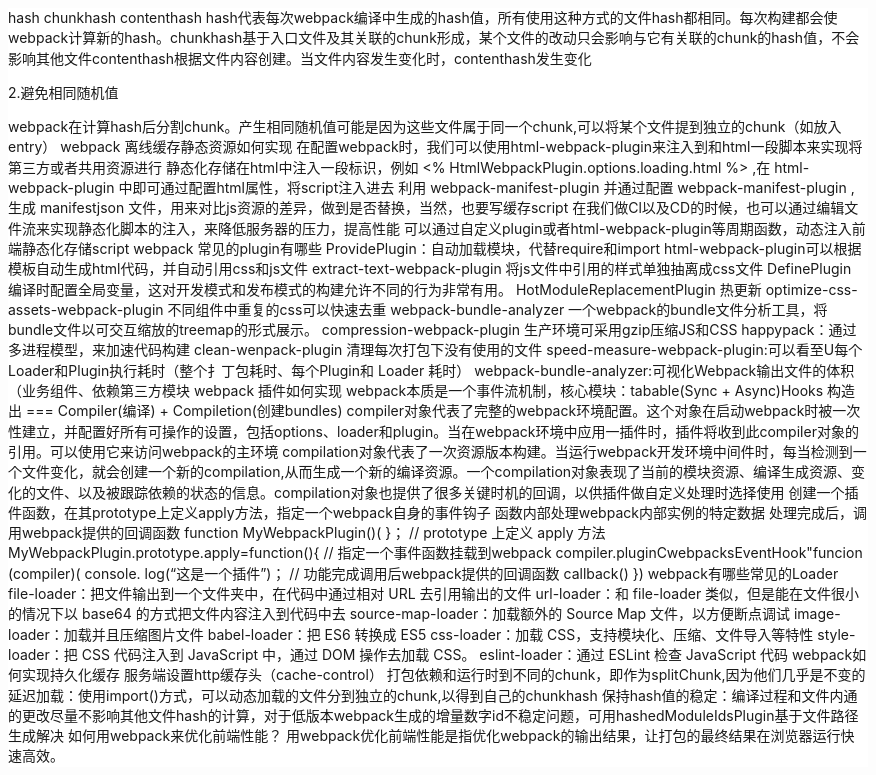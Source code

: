 hash
chunkhash
contenthash
hash代表每次webpack编译中生成的hash值，所有使用这种方式的文件hash都相同。每次构建都会使webpack计算新的hash。chunkhash基于入口文件及其关联的chunk形成，某个文件的改动只会影响与它有关联的chunk的hash值，不会影响其他文件contenthash根据文件内容创建。当文件内容发生变化时，contenthash发生变化

2.避免相同随机值

webpack在计算hash后分割chunk。产生相同随机值可能是因为这些文件属于同一个chunk,可以将某个文件提到独立的chunk（如放入entry）
webpack 离线缓存静态资源如何实现
在配置webpack时，我们可以使用html-webpack-plugin来注入到和html一段脚本来实现将第三方或者共用资源进行 静态化存储在html中注入一段标识，例如 <% HtmlWebpackPlugin.options.loading.html %> ,在 html-webpack-plugin 中即可通过配置html属性，将script注入进去
利用 webpack-manifest-plugin 并通过配置 webpack-manifest-plugin ,生成 manifestjson 文件，用来对比js资源的差异，做到是否替换，当然，也要写缓存script
在我们做Cl以及CD的时候，也可以通过编辑文件流来实现静态化脚本的注入，来降低服务器的压力，提高性能
可以通过自定义plugin或者html-webpack-plugin等周期函数，动态注入前端静态化存储script
webpack 常见的plugin有哪些
ProvidePlugin：自动加载模块，代替require和import
html-webpack-plugin可以根据模板自动生成html代码，并自动引用css和js文件
extract-text-webpack-plugin 将js文件中引用的样式单独抽离成css文件
DefinePlugin 编译时配置全局变量，这对开发模式和发布模式的构建允许不同的行为非常有用。
HotModuleReplacementPlugin 热更新
optimize-css-assets-webpack-plugin 不同组件中重复的css可以快速去重
webpack-bundle-analyzer 一个webpack的bundle文件分析工具，将bundle文件以可交互缩放的treemap的形式展示。
compression-webpack-plugin 生产环境可采用gzip压缩JS和CSS
happypack：通过多进程模型，来加速代码构建
clean-wenpack-plugin 清理每次打包下没有使用的文件
speed-measure-webpack-plugin:可以看至U每个Loader和Plugin执行耗时（整个扌丁包耗时、每个Plugin和 Loader 耗时）
webpack-bundle-analyzer:可视化Webpack输出文件的体积（业务组件、依赖第三方模块
webpack 插件如何实现
webpack本质是一个事件流机制，核心模块：tabable(Sync + Async)Hooks 构造出 === Compiler(编译) + Compiletion(创建bundles)
compiler对象代表了完整的webpack环境配置。这个对象在启动webpack时被一次性建立，并配置好所有可操作的设置，包括options、loader和plugin。当在webpack环境中应用一插件时，插件将收到此compiler对象的引用。可以使用它来访问webpack的主环境
compilation对象代表了一次资源版本构建。当运行webpack开发环境中间件时，每当检测到一个文件变化，就会创建一个新的compilation,从而生成一个新的编译资源。一个compilation对象表现了当前的模块资源、编译生成资源、变化的文件、以及被跟踪依赖的状态的信息。compilation对象也提供了很多关键时机的回调，以供插件做自定义处理时选择使用
创建一个插件函数，在其prototype上定义apply方法，指定一个webpack自身的事件钩子
函数内部处理webpack内部实例的特定数据
处理完成后，调用webpack提供的回调函数
function MyWebpackPlugin()(
}；
// prototype 上定义 apply 方法
MyWebpackPlugin.prototype.apply=function(){
// 指定一个事件函数挂载到webpack
compiler.pluginCwebpacksEventHook"funcion (compiler)( console. log(“这是一个插件”)；
// 功能完成调用后webpack提供的回调函数
callback()
})
webpack有哪些常⻅的Loader
file-loader：把⽂件输出到⼀个⽂件夹中，在代码中通过相对 URL 去引⽤输出的⽂件
url-loader：和 file-loader 类似，但是能在⽂件很⼩的情况下以 base64 的⽅式把⽂件内容注⼊到代码中去
source-map-loader：加载额外的 Source Map ⽂件，以⽅便断点调试
image-loader：加载并且压缩图⽚⽂件
babel-loader：把 ES6 转换成 ES5
css-loader：加载 CSS，⽀持模块化、压缩、⽂件导⼊等特性
style-loader：把 CSS 代码注⼊到 JavaScript 中，通过 DOM 操作去加载 CSS。
eslint-loader：通过 ESLint 检查 JavaScript 代码
webpack如何实现持久化缓存
服务端设置http缓存头（cache-control）
打包依赖和运行时到不同的chunk，即作为splitChunk,因为他们几乎是不变的
延迟加载：使用import()方式，可以动态加载的文件分到独立的chunk,以得到自己的chunkhash
保持hash值的稳定：编译过程和文件内通的更改尽量不影响其他文件hash的计算，对于低版本webpack生成的增量数字id不稳定问题，可用hashedModuleIdsPlugin基于文件路径生成解决
如何⽤webpack来优化前端性能？
⽤webpack优化前端性能是指优化webpack的输出结果，让打包的最终结果在浏览器运⾏快速⾼效。
